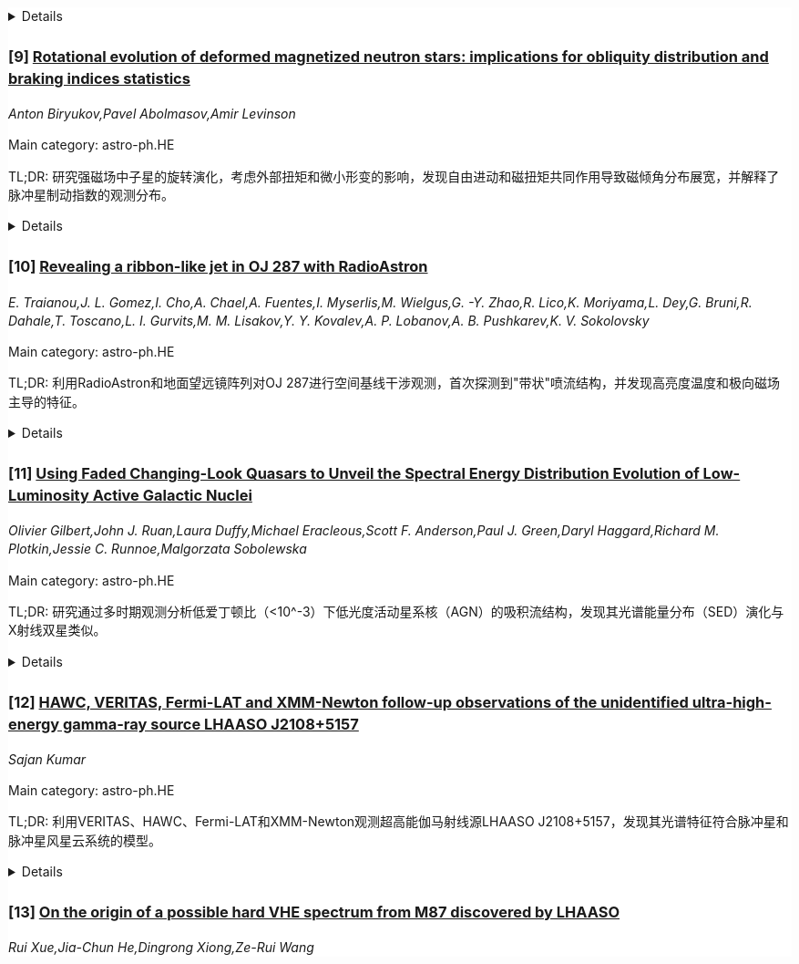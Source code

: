 
<details><summary>Details</summary></details>


### [9] [Rotational evolution of deformed magnetized neutron stars: implications for obliquity distribution and braking indices statistics](https://arxiv.org/abs/2508.01721)
*Anton Biryukov,Pavel Abolmasov,Amir Levinson*

Main category: astro-ph.HE

TL;DR: 研究强磁场中子星的旋转演化，考虑外部扭矩和微小形变的影响，发现自由进动和磁扭矩共同作用导致磁倾角分布展宽，并解释了脉冲星制动指数的观测分布。


<details><summary>Details</summary></details>


### [10] [Revealing a ribbon-like jet in OJ 287 with RadioAstron](https://arxiv.org/abs/2508.01747)
*E. Traianou,J. L. Gomez,I. Cho,A. Chael,A. Fuentes,I. Myserlis,M. Wielgus,G. -Y. Zhao,R. Lico,K. Moriyama,L. Dey,G. Bruni,R. Dahale,T. Toscano,L. I. Gurvits,M. M. Lisakov,Y. Y. Kovalev,A. P. Lobanov,A. B. Pushkarev,K. V. Sokolovsky*

Main category: astro-ph.HE

TL;DR: 利用RadioAstron和地面望远镜阵列对OJ 287进行空间基线干涉观测，首次探测到"带状"喷流结构，并发现高亮度温度和极向磁场主导的特征。


<details><summary>Details</summary></details>


### [11] [Using Faded Changing-Look Quasars to Unveil the Spectral Energy Distribution Evolution of Low-Luminosity Active Galactic Nuclei](https://arxiv.org/abs/2508.01933)
*Olivier Gilbert,John J. Ruan,Laura Duffy,Michael Eracleous,Scott F. Anderson,Paul J. Green,Daryl Haggard,Richard M. Plotkin,Jessie C. Runnoe,Malgorzata Sobolewska*

Main category: astro-ph.HE

TL;DR: 研究通过多时期观测分析低爱丁顿比（<10^-3）下低光度活动星系核（AGN）的吸积流结构，发现其光谱能量分布（SED）演化与X射线双星类似。


<details><summary>Details</summary></details>


### [12] [HAWC, VERITAS, Fermi-LAT and XMM-Newton follow-up observations of the unidentified ultra-high-energy gamma-ray source LHAASO J2108+5157](https://arxiv.org/abs/2508.01934)
*Sajan Kumar*

Main category: astro-ph.HE

TL;DR: 利用VERITAS、HAWC、Fermi-LAT和XMM-Newton观测超高能伽马射线源LHAASO J2108+5157，发现其光谱特征符合脉冲星和脉冲星风星云系统的模型。


<details><summary>Details</summary></details>


### [13] [On the origin of a possible hard VHE spectrum from M87 discovered by LHAASO](https://arxiv.org/abs/2508.01986)
*Rui Xue,Jia-Chun He,Dingrong Xiong,Ze-Rui Wang*
